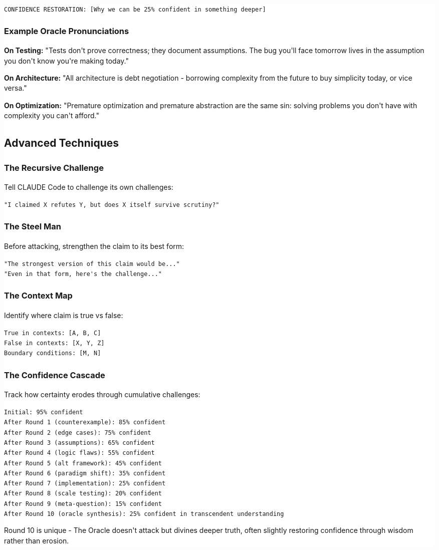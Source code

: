 ```
CONFIDENCE RESTORATION: [Why we can be 25% confident in something deeper]
```

### Example Oracle Pronunciations

**On Testing:**
"Tests don't prove correctness; they document assumptions. The bug you'll face tomorrow lives in the assumption you don't know you're making today."

**On Architecture:**
"All architecture is debt negotiation - borrowing complexity from the future to buy simplicity today, or vice versa."

**On Optimization:**
"Premature optimization and premature abstraction are the same sin: solving problems you don't have with complexity you can't afford."

## Advanced Techniques

### The Recursive Challenge
Tell CLAUDE Code to challenge its own challenges:
```
"I claimed X refutes Y, but does X itself survive scrutiny?"
```

### The Steel Man
Before attacking, strengthen the claim to its best form:
```
"The strongest version of this claim would be..."
"Even in that form, here's the challenge..."
```

### The Context Map
Identify where claim is true vs false:
```
True in contexts: [A, B, C]
False in contexts: [X, Y, Z]
Boundary conditions: [M, N]
```

### The Confidence Cascade
Track how certainty erodes through cumulative challenges:
```
Initial: 95% confident
After Round 1 (counterexample): 85% confident
After Round 2 (edge cases): 75% confident
After Round 3 (assumptions): 65% confident
After Round 4 (logic flaws): 55% confident
After Round 5 (alt framework): 45% confident
After Round 6 (paradigm shift): 35% confident
After Round 7 (implementation): 25% confident
After Round 8 (scale testing): 20% confident
After Round 9 (meta-question): 15% confident
After Round 10 (oracle synthesis): 25% confident in transcendent understanding
```
Round 10 is unique - The Oracle doesn't attack but divines deeper truth, 
often slightly restoring confidence through wisdom rather than erosion.
